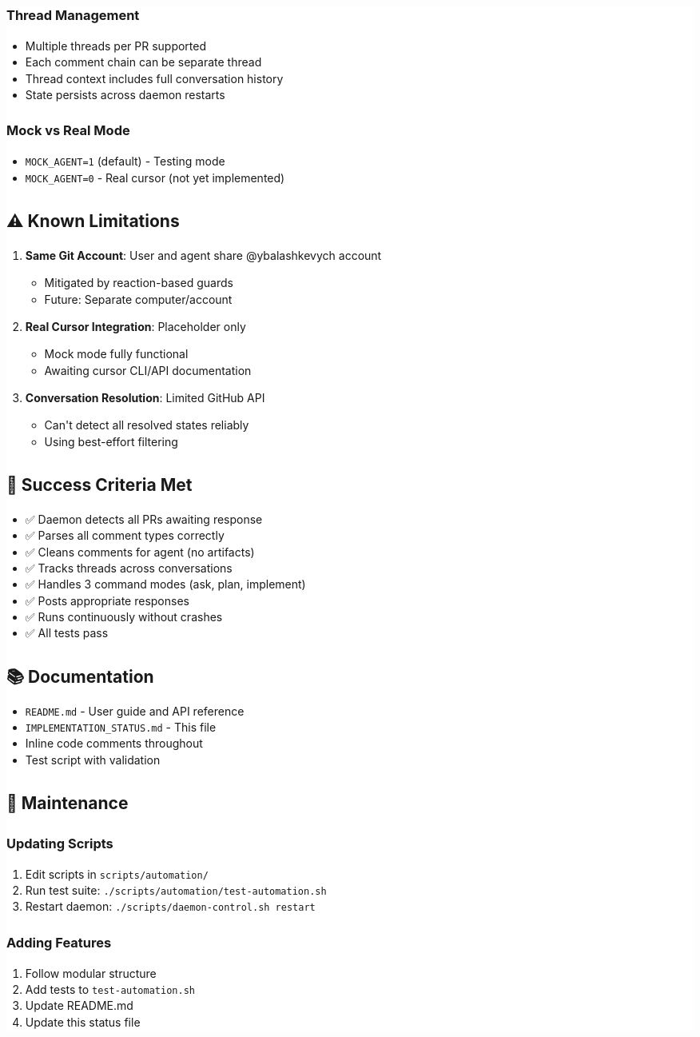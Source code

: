 ### Thread Management
- Multiple threads per PR supported
- Each comment chain can be separate thread
- Thread context includes full conversation history
- State persists across daemon restarts

### Mock vs Real Mode
- `MOCK_AGENT=1` (default) - Testing mode
- `MOCK_AGENT=0` - Real cursor (not yet implemented)

## ⚠️ Known Limitations

1. **Same Git Account**: User and agent share @ybalashkevych account
   - Mitigated by reaction-based guards
   - Future: Separate computer/account

2. **Real Cursor Integration**: Placeholder only
   - Mock mode fully functional
   - Awaiting cursor CLI/API documentation

3. **Conversation Resolution**: Limited GitHub API
   - Can't detect all resolved states reliably
   - Using best-effort filtering

## 🎉 Success Criteria Met

- ✅ Daemon detects all PRs awaiting response
- ✅ Parses all comment types correctly
- ✅ Cleans comments for agent (no artifacts)
- ✅ Tracks threads across conversations
- ✅ Handles 3 command modes (ask, plan, implement)
- ✅ Posts appropriate responses
- ✅ Runs continuously without crashes
- ✅ All tests pass

## 📚 Documentation

- `README.md` - User guide and API reference
- `IMPLEMENTATION_STATUS.md` - This file
- Inline code comments throughout
- Test script with validation

## 🔧 Maintenance

### Updating Scripts
1. Edit scripts in `scripts/automation/`
2. Run test suite: `./scripts/automation/test-automation.sh`
3. Restart daemon: `./scripts/daemon-control.sh restart`

### Adding Features
1. Follow modular structure
2. Add tests to `test-automation.sh`
3. Update README.md
4. Update this status file
